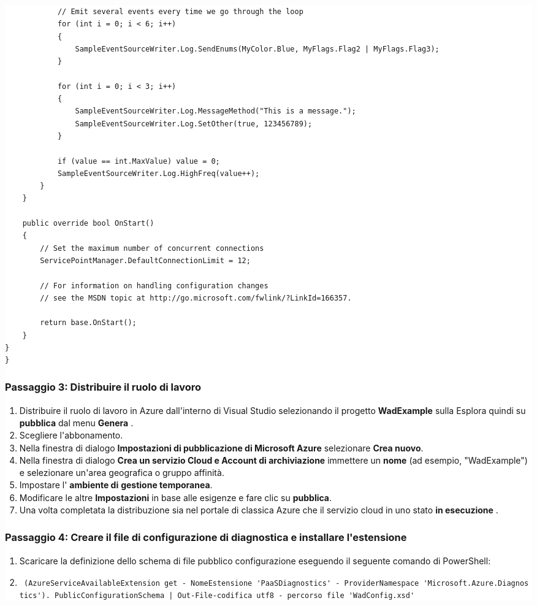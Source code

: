                 // Emit several events every time we go through the loop
                for (int i = 0; i < 6; i++)
                {
                    SampleEventSourceWriter.Log.SendEnums(MyColor.Blue, MyFlags.Flag2 | MyFlags.Flag3);
                }

                for (int i = 0; i < 3; i++)
                {
                    SampleEventSourceWriter.Log.MessageMethod("This is a message.");
                    SampleEventSourceWriter.Log.SetOther(true, 123456789);
                }

                if (value == int.MaxValue) value = 0;
                SampleEventSourceWriter.Log.HighFreq(value++);
            }
        }

        public override bool OnStart()
        {
            // Set the maximum number of concurrent connections
            ServicePointManager.DefaultConnectionLimit = 12;

            // For information on handling configuration changes
            // see the MSDN topic at http://go.microsoft.com/fwlink/?LinkId=166357.

            return base.OnStart();
        }
    }
    }


### <a name="step-3-deploy-your-worker-role"></a>Passaggio 3: Distribuire il ruolo di lavoro
1.  Distribuire il ruolo di lavoro in Azure dall'interno di Visual Studio selezionando il progetto **WadExample** sulla Esplora quindi su **pubblica** dal menu **Genera** .
2.  Scegliere l'abbonamento.
3.  Nella finestra di dialogo **Impostazioni di pubblicazione di Microsoft Azure** selezionare **Crea nuovo**.
4.  Nella finestra di dialogo **Crea un servizio Cloud e Account di archiviazione** immettere un **nome** (ad esempio, "WadExample") e selezionare un'area geografica o gruppo affinità.
5.  Impostare l' **ambiente di** **gestione temporanea**.
6.  Modificare le altre **Impostazioni** in base alle esigenze e fare clic su **pubblica**.
7.  Una volta completata la distribuzione sia nel portale di classica Azure che il servizio cloud in uno stato **in esecuzione** .

### <a name="step-4-create-your-diagnostics-configuration-file-and-install-the-extension"></a>Passaggio 4: Creare il file di configurazione di diagnostica e installare l'estensione
1.  Scaricare la definizione dello schema di file pubblico configurazione eseguendo il seguente comando di PowerShell:
2.
        (AzureServiceAvailableExtension get - NomeEstensione 'PaaSDiagnostics' - ProviderNamespace 'Microsoft.Azure.Diagnostics'). PublicConfigurationSchema | Out-File-codifica utf8 - percorso file 'WadConfig.xsd'
